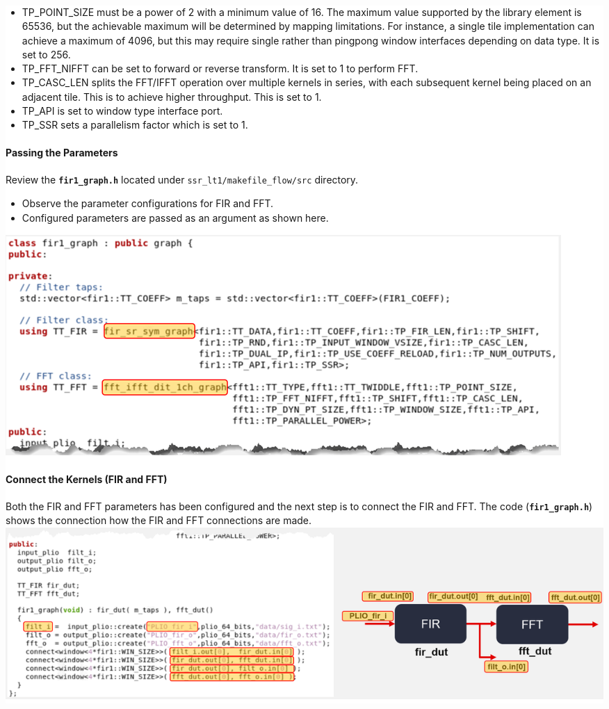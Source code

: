 - TP_POINT_SIZE must be a power of 2 with a minimum value of 16. The maximum value supported by the library element is 65536, but the achievable maximum will be determined by mapping limitations. For instance, a single tile implementation can achieve a maximum of 4096, but this may require single rather than pingpong window interfaces depending on data type. It is set to 256.
- TP_FFT_NIFFT can be set to forward or reverse transform. It is set to 1 to perform FFT.
- TP_CASC_LEN splits the FFT/IFFT operation over multiple kernels in series, with each subsequent kernel being placed on an adjacent tile. This is to achieve higher throughput. This is set to 1.
- TP_API is set to window type interface port.
- TP_SSR sets a parallelism factor which is set to 1. 

#### Passing the Parameters
Review the **`fir1_graph.h`** located under `ssr_lt1/makefile_flow/src` directory. 
- Observe the parameter configurations for FIR and FFT. 
- Configured parameters are passed as an argument as shown here.

![Passing the Parameters](./images/Passing_the_parameters.png)

#### Connect the Kernels (FIR and FFT)
Both the FIR and FFT parameters has been configured and the next step is to connect the FIR and FFT. The code (**`fir1_graph.h`**) shows the connection how the FIR and FFT connections are made.
![Kernel Connections](./images/Kernel_connections.png)

